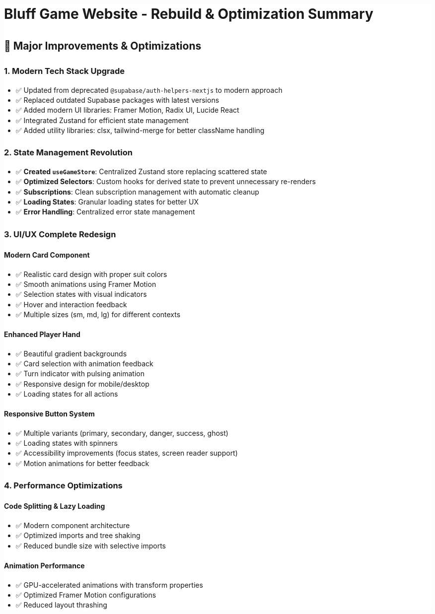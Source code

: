 # Bluff Game Website - Rebuild & Optimization Summary

## 🚀 Major Improvements & Optimizations

### 1. **Modern Tech Stack Upgrade**
- ✅ Updated from deprecated `@supabase/auth-helpers-nextjs` to modern approach
- ✅ Replaced outdated Supabase packages with latest versions
- ✅ Added modern UI libraries: Framer Motion, Radix UI, Lucide React
- ✅ Integrated Zustand for efficient state management
- ✅ Added utility libraries: clsx, tailwind-merge for better className handling

### 2. **State Management Revolution**
- ✅ **Created `useGameStore`**: Centralized Zustand store replacing scattered state
- ✅ **Optimized Selectors**: Custom hooks for derived state to prevent unnecessary re-renders
- ✅ **Subscriptions**: Clean subscription management with automatic cleanup
- ✅ **Loading States**: Granular loading states for better UX
- ✅ **Error Handling**: Centralized error state management

### 3. **UI/UX Complete Redesign**

#### **Modern Card Component**
- ✅ Realistic card design with proper suit colors
- ✅ Smooth animations using Framer Motion
- ✅ Selection states with visual indicators
- ✅ Hover and interaction feedback
- ✅ Multiple sizes (sm, md, lg) for different contexts

#### **Enhanced Player Hand**
- ✅ Beautiful gradient backgrounds
- ✅ Card selection with animation feedback
- ✅ Turn indicator with pulsing animation
- ✅ Responsive design for mobile/desktop
- ✅ Loading states for all actions

#### **Responsive Button System**
- ✅ Multiple variants (primary, secondary, danger, success, ghost)
- ✅ Loading states with spinners
- ✅ Accessibility improvements (focus states, screen reader support)
- ✅ Motion animations for better feedback

### 4. **Performance Optimizations**

#### **Code Splitting & Lazy Loading**
- ✅ Modern component architecture
- ✅ Optimized imports and tree shaking
- ✅ Reduced bundle size with selective imports

#### **Animation Performance**
- ✅ GPU-accelerated animations with transform properties
- ✅ Optimized Framer Motion configurations
- ✅ Reduced layout thrashing
